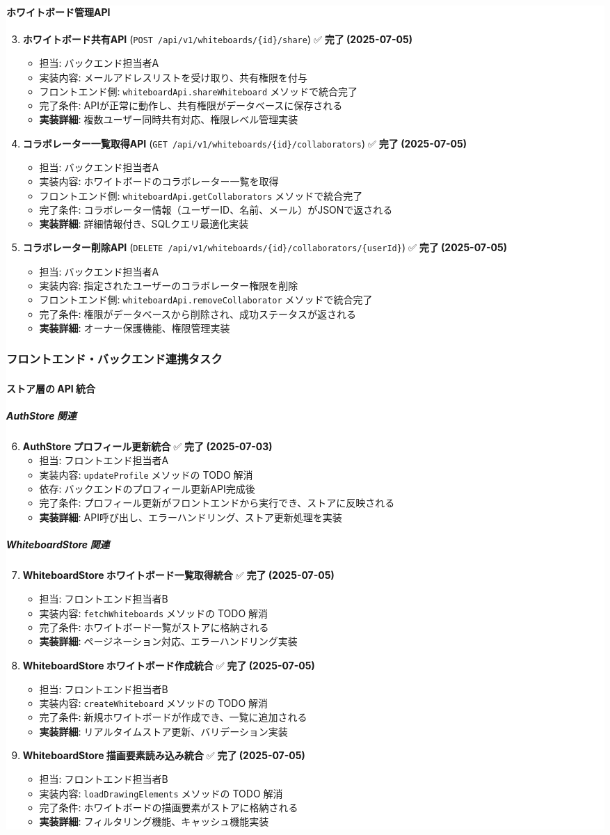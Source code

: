 #### ホワイトボード管理API
3. **ホワイトボード共有API** (`POST /api/v1/whiteboards/{id}/share`) ✅ **完了 (2025-07-05)**
   - 担当: バックエンド担当者A
   - 実装内容: メールアドレスリストを受け取り、共有権限を付与
   - フロントエンド側: `whiteboardApi.shareWhiteboard` メソッドで統合完了
   - 完了条件: APIが正常に動作し、共有権限がデータベースに保存される
   - **実装詳細**: 複数ユーザー同時共有対応、権限レベル管理実装

4. **コラボレーター一覧取得API** (`GET /api/v1/whiteboards/{id}/collaborators`) ✅ **完了 (2025-07-05)**
   - 担当: バックエンド担当者A
   - 実装内容: ホワイトボードのコラボレーター一覧を取得
   - フロントエンド側: `whiteboardApi.getCollaborators` メソッドで統合完了
   - 完了条件: コラボレーター情報（ユーザーID、名前、メール）がJSONで返される
   - **実装詳細**: 詳細情報付き、SQLクエリ最適化実装

5. **コラボレーター削除API** (`DELETE /api/v1/whiteboards/{id}/collaborators/{userId}`) ✅ **完了 (2025-07-05)**
   - 担当: バックエンド担当者A
   - 実装内容: 指定されたユーザーのコラボレーター権限を削除
   - フロントエンド側: `whiteboardApi.removeCollaborator` メソッドで統合完了
   - 完了条件: 権限がデータベースから削除され、成功ステータスが返される
   - **実装詳細**: オーナー保護機能、権限管理実装

### フロントエンド・バックエンド連携タスク

#### ストア層の API 統合

##### AuthStore 関連
6. **AuthStore プロフィール更新統合** ✅ **完了 (2025-07-03)**
   - 担当: フロントエンド担当者A
   - 実装内容: `updateProfile` メソッドの TODO 解消
   - 依存: バックエンドのプロフィール更新API完成後
   - 完了条件: プロフィール更新がフロントエンドから実行でき、ストアに反映される
   - **実装詳細**: API呼び出し、エラーハンドリング、ストア更新処理を実装

##### WhiteboardStore 関連
7. **WhiteboardStore ホワイトボード一覧取得統合** ✅ **完了 (2025-07-05)**
   - 担当: フロントエンド担当者B
   - 実装内容: `fetchWhiteboards` メソッドの TODO 解消
   - 完了条件: ホワイトボード一覧がストアに格納される
   - **実装詳細**: ページネーション対応、エラーハンドリング実装

8. **WhiteboardStore ホワイトボード作成統合** ✅ **完了 (2025-07-05)**
   - 担当: フロントエンド担当者B
   - 実装内容: `createWhiteboard` メソッドの TODO 解消
   - 完了条件: 新規ホワイトボードが作成でき、一覧に追加される
   - **実装詳細**: リアルタイムストア更新、バリデーション実装

9. **WhiteboardStore 描画要素読み込み統合** ✅ **完了 (2025-07-05)**
   - 担当: フロントエンド担当者B
   - 実装内容: `loadDrawingElements` メソッドの TODO 解消
   - 完了条件: ホワイトボードの描画要素がストアに格納される
   - **実装詳細**: フィルタリング機能、キャッシュ機能実装
